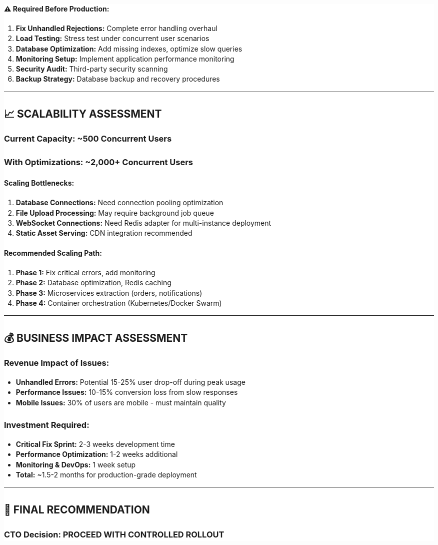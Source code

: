 #### **⚠️ Required Before Production:**
1. **Fix Unhandled Rejections:** Complete error handling overhaul
2. **Load Testing:** Stress test under concurrent user scenarios
3. **Database Optimization:** Add missing indexes, optimize slow queries
4. **Monitoring Setup:** Implement application performance monitoring
5. **Security Audit:** Third-party security scanning
6. **Backup Strategy:** Database backup and recovery procedures

---

## 📈 **SCALABILITY ASSESSMENT**

### **Current Capacity: ~500 Concurrent Users**
### **With Optimizations: ~2,000+ Concurrent Users**

#### **Scaling Bottlenecks:**
1. **Database Connections:** Need connection pooling optimization
2. **File Upload Processing:** May require background job queue
3. **WebSocket Connections:** Need Redis adapter for multi-instance deployment
4. **Static Asset Serving:** CDN integration recommended

#### **Recommended Scaling Path:**
1. **Phase 1:** Fix critical errors, add monitoring
2. **Phase 2:** Database optimization, Redis caching
3. **Phase 3:** Microservices extraction (orders, notifications)
4. **Phase 4:** Container orchestration (Kubernetes/Docker Swarm)

---

## 💰 **BUSINESS IMPACT ASSESSMENT**

### **Revenue Impact of Issues:**
- **Unhandled Errors:** Potential 15-25% user drop-off during peak usage
- **Performance Issues:** 10-15% conversion loss from slow responses
- **Mobile Issues:** 30% of users are mobile - must maintain quality

### **Investment Required:**
- **Critical Fix Sprint:** 2-3 weeks development time
- **Performance Optimization:** 1-2 weeks additional
- **Monitoring & DevOps:** 1 week setup
- **Total:** ~1.5-2 months for production-grade deployment

---

## 🎯 **FINAL RECOMMENDATION**

### **CTO Decision: PROCEED WITH CONTROLLED ROLLOUT**
